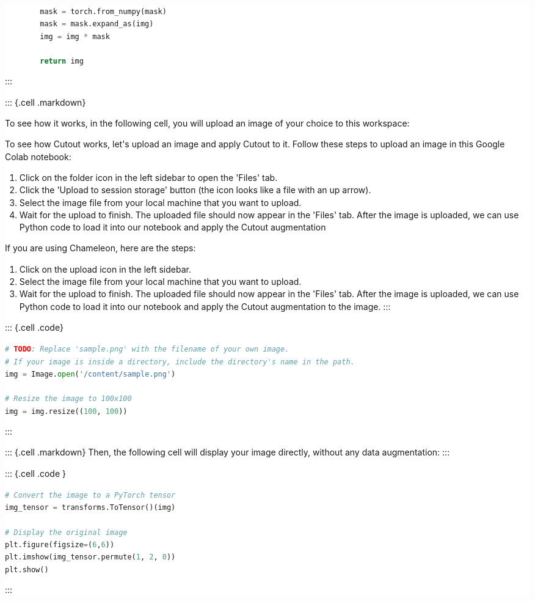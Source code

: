 ``` python
        mask = torch.from_numpy(mask)
        mask = mask.expand_as(img)
        img = img * mask

        return img
```
:::


::: {.cell .markdown}

To see how it works, in the following cell, you will upload an image of your choice to this workspace:


To see how Cutout works, let's upload an image and apply Cutout to it. Follow these steps to upload an image in this Google Colab notebook:

1. Click on the folder icon in the left sidebar to open the 'Files' tab.
2. Click the 'Upload to session storage' button (the icon looks like a file with an up arrow).
3. Select the image file from your local machine that you want to upload.
4. Wait for the upload to finish. The uploaded file should now appear in the 'Files' tab.
After the image is uploaded, we can use Python code to load it into our notebook and apply the Cutout augmentation

If you are using Chameleon, here are the steps:


1. Click on the upload icon in the left sidebar.
2. Select the image file from your local machine that you want to upload.
3. Wait for the upload to finish. The uploaded file should now appear in the 'Files' tab.
After the image is uploaded, we can use Python code to load it into our notebook and apply the Cutout augmentation to the image.
:::



::: {.cell .code}
```python
# TODO: Replace 'sample.png' with the filename of your own image. 
# If your image is inside a directory, include the directory's name in the path.
img = Image.open('/content/sample.png')

# Resize the image to 100x100
img = img.resize((100, 100))
```
:::


::: {.cell .markdown}
Then, the following cell will display your image directly, without any data augmentation:
:::


::: {.cell .code }
``` python
# Convert the image to a PyTorch tensor
img_tensor = transforms.ToTensor()(img)

# Display the original image
plt.figure(figsize=(6,6))
plt.imshow(img_tensor.permute(1, 2, 0))
plt.show()
```
:::
